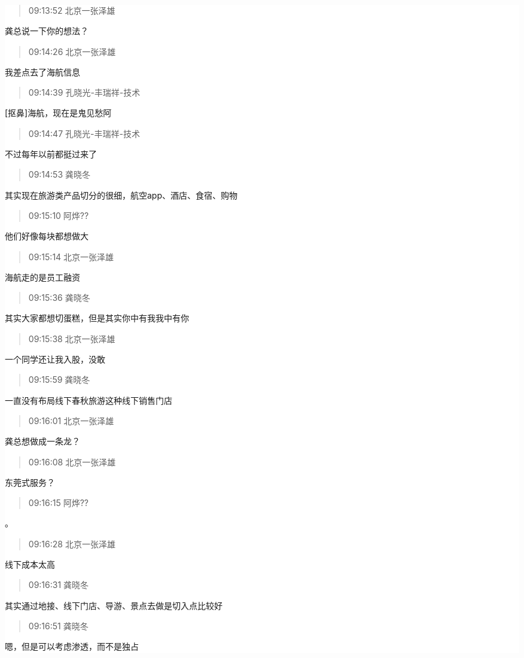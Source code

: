   
   
> 09:13:52  北京一张泽雄  
   
龚总说一下你的想法？  
   
> 09:14:26  北京一张泽雄  
   
我差点去了海航信息  
   
> 09:14:39  孔晓光-丰瑞祥-技术  
   
[抠鼻]海航，现在是鬼见愁阿  
   
> 09:14:47  孔晓光-丰瑞祥-技术  
   
不过每年以前都挺过来了  
   
> 09:14:53  龚晓冬  
   
其实现在旅游类产品切分的很细，航空app、酒店、食宿、购物  
   
> 09:15:10  阿烨??  
   
他们好像每块都想做大  
   
> 09:15:14  北京一张泽雄  
   
海航走的是员工融资  
   
> 09:15:36  龚晓冬  
   
其实大家都想切蛋糕，但是其实你中有我我中有你  
   
> 09:15:38  北京一张泽雄  
   
一个同学还让我入股，没敢  
   
> 09:15:59  龚晓冬  
   
一直没有布局线下春秋旅游这种线下销售门店  
   
> 09:16:01  北京一张泽雄  
   
龚总想做成一条龙？  
   
> 09:16:08  北京一张泽雄  
   
东莞式服务？  
   
> 09:16:15  阿烨??  
   
。  
   
> 09:16:28  北京一张泽雄  
   
线下成本太高  
   
> 09:16:31  龚晓冬  
   
其实通过地接、线下门店、导游、景点去做是切入点比较好  
   
> 09:16:51  龚晓冬  
   
嗯，但是可以考虑渗透，而不是独占  
   